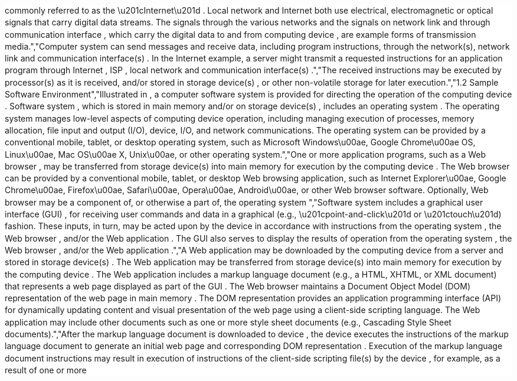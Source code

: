 commonly referred to as the \u201cInternet\u201d . Local network  and Internet  both use electrical, electromagnetic or optical signals that carry digital data streams. The signals through the various networks and the signals on network link  and through communication interface , which carry the digital data to and from computing device , are example forms of transmission media.","Computer system  can send messages and receive data, including program instructions, through the network(s), network link  and communication interface(s) . In the Internet example, a server  might transmit a requested instructions for an application program through Internet , ISP , local network  and communication interface(s) .","The received instructions may be executed by processor(s)  as it is received, and\/or stored in storage device(s) , or other non-volatile storage for later execution.","1.2 Sample Software Environment","Illustrated in , a computer software system  is provided for directing the operation of the computing device . Software system , which is stored in main memory  and\/or on storage device(s) , includes an operating system . The operating system  manages low-level aspects of computing device operation, including managing execution of processes, memory allocation, file input and output (I\/O), device, I\/O, and network communications. The operating system  can be provided by a conventional mobile, tablet, or desktop operating system, such as Microsoft Windows\u00ae, Google Chrome\u00ae OS, Linux\u00ae, Mac OS\u00ae X, Unix\u00ae, or other operating system.","One or more application programs, such as a Web browser , may be transferred from storage device(s)  into main memory  for execution by the computing device . The Web browser  can be provided by a conventional mobile, tablet, or desktop Web browsing application, such as Internet Explorer\u00ae, Google Chrome\u00ae, Firefox\u00ae, Safari\u00ae, Opera\u00ae, Android\u00ae, or other Web browser software. Optionally, Web browser  may be a component of, or otherwise a part of, the operating system ","Software system  includes a graphical user interface (GUI) , for receiving user commands and data in a graphical (e.g., \u201cpoint-and-click\u201d or \u201ctouch\u201d) fashion. These inputs, in turn, may be acted upon by the device  in accordance with instructions from the operating system , the Web browser , and\/or the Web application . The GUI  also serves to display the results of operation from the operating system , the Web browser , and\/or the Web application .","A Web application  may be downloaded by the computing device  from a server  and stored in storage device(s) . The Web application  may be transferred from storage device(s)  into main memory  for execution by the computing device . The Web application  includes a markup language document  (e.g., a HTML, XHTML, or XML document) that represents a web page  displayed as part of the GUI . The Web browser  maintains a Document Object Model (DOM) representation  of the web page  in main memory . The DOM representation  provides an application programming interface (API) for dynamically updating content and visual presentation of the web page  using a client-side scripting language. The Web application  may include other documents such as one or more style sheet documents (e.g., Cascading Style Sheet documents).","After the markup language document  is downloaded to device , the device  executes the instructions of the markup language document  to generate an initial web page  and corresponding DOM representation . Execution of the markup language document  instructions may result in execution of instructions of the client-side scripting file(s)  by the device , for example, as a result of one or more <script> markup language instructions contained in the markup language document . Instructions of the client-side scripting file(s) , when executed by the device , may update content and visual presentation of the web page  though the API provided by the DOM representation .","Client-side scripting file(s)  may be divided into client-side scripting framework file(s)  and developer-authored file(s) . Framework file(s)  may be provided by as part of a client-side Web application framework. One non-limiting example of a commercially-available framework is the Ext JS\u00ae JavaScript\u00ae framework currently available from Sencha, Inc. of Redwood City, Calif. According to some embodiments, techniques of the present invention described herein are implemented by client-side scripting language instructions contained in framework file(s) . The instructions are executed by computing device  to carry out the techniques. Developer-authored file(s)  contain developer-authored instructions that implement specific Web application functionality. Such instructions may extend, implement, or override more general Web application functionality provided by the framework file(s)  through object-oriented or other software programming paradigms. The instructions of client-side scripting file(s) , including the instructions of framework file(s)  and developer-authored file(s) , may be in any number of client-side scripting languages such as an ECMAScript-based language, JavaScript, ActionScript, Jscript, or the like.","The above-described computer hardware and software are presented for purposes of illustrating the basic underlying computer components that may be employed for implementing the present invention. The present invention, however, is not limited to any particular environment or device configuration and may be implemented in any type of system architecture or processing environment capable of supporting the methodologies of the present invention presented in detail below.","2.1 System Overview",{"@attributes":{"id":"p-0061","num":"0060"},"figref":"FIG. 3","b":["300","310","350","310","330","330","331","332","333"]},"In , the device